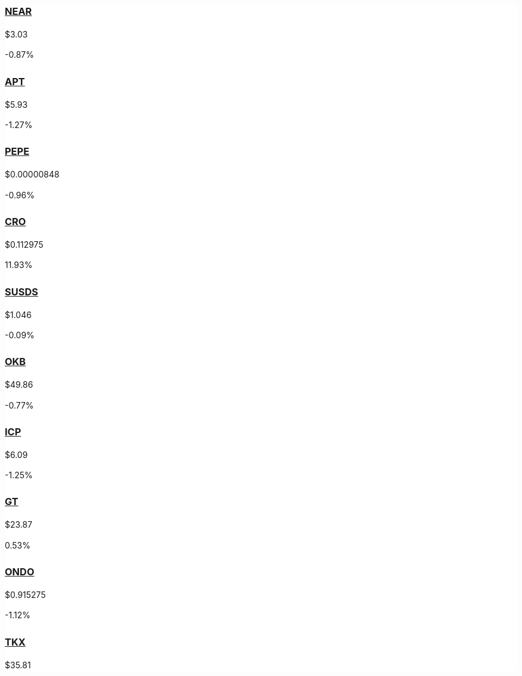 ### [NEAR](https://decrypt.co/price/near-protocol)

$3.03

-0.87%

### [APT](https://decrypt.co/price/aptos)

$5.93

-1.27%

### [PEPE](https://decrypt.co/price/pepe)

$0.00000848

-0.96%

### [CRO](https://decrypt.co/price/crypto-com)

$0.112975

11.93%

### [SUSDS](https://decrypt.co/price/susds)

$1.046

-0.09%

### [OKB](https://decrypt.co/price/okex)

$49.86

-0.77%

### [ICP](https://decrypt.co/price/70579)

$6.09

-1.25%

### [GT](https://decrypt.co/price/gatechain-token)

$23.87

0.53%

### [ONDO](https://decrypt.co/price/ondo-finance)

$0.915275

-1.12%

### [TKX](https://decrypt.co/price/tokenize-xchange)

$35.81
